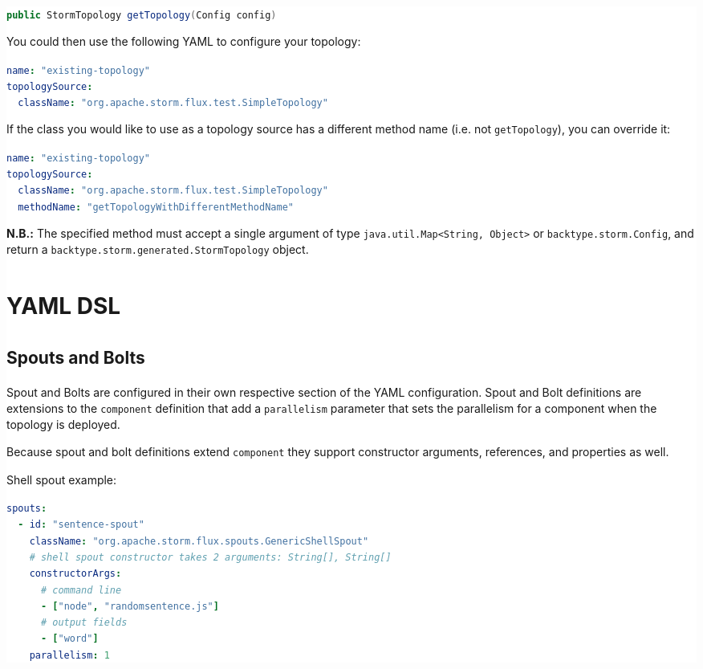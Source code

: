 ```java
public StormTopology getTopology(Config config)
```

You could then use the following YAML to configure your topology:

```yaml
name: "existing-topology"
topologySource:
  className: "org.apache.storm.flux.test.SimpleTopology"
```

If the class you would like to use as a topology source has a different method name (i.e. not `getTopology`), you can
override it:

```yaml
name: "existing-topology"
topologySource:
  className: "org.apache.storm.flux.test.SimpleTopology"
  methodName: "getTopologyWithDifferentMethodName"
```

__N.B.:__ The specified method must accept a single argument of type `java.util.Map<String, Object>` or
`backtype.storm.Config`, and return a `backtype.storm.generated.StormTopology` object.

# YAML DSL
## Spouts and Bolts
Spout and Bolts are configured in their own respective section of the YAML configuration. Spout and Bolt definitions
are extensions to the `component` definition that add a `parallelism` parameter that sets the parallelism  for a
component when the topology is deployed.

Because spout and bolt definitions extend `component` they support constructor arguments, references, and properties as
well.

Shell spout example:

```yaml
spouts:
  - id: "sentence-spout"
    className: "org.apache.storm.flux.spouts.GenericShellSpout"
    # shell spout constructor takes 2 arguments: String[], String[]
    constructorArgs:
      # command line
      - ["node", "randomsentence.js"]
      # output fields
      - ["word"]
    parallelism: 1
```
